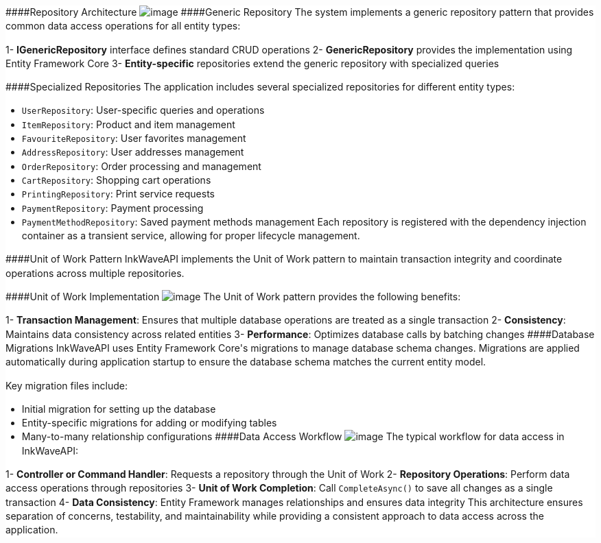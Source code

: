 ####Repository Architecture
![image](https://github.com/user-attachments/assets/9663c007-507e-4c4e-8c5e-58c7dbddfb87)
####Generic Repository
The system implements a generic repository pattern that provides common data access operations for all entity types:

1- **IGenericRepository** interface defines standard CRUD operations
2- **GenericRepository** provides the implementation using Entity Framework Core
3- **Entity-specific** repositories extend the generic repository with specialized queries

####Specialized Repositories
The application includes several specialized repositories for different entity types:

- `UserRepository`: User-specific queries and operations
- `ItemRepository`: Product and item management
- `FavouriteRepository`: User favorites management
- `AddressRepository`: User addresses management
- `OrderRepository`: Order processing and management
- `CartRepository`: Shopping cart operations
- `PrintingRepository`: Print service requests
- `PaymentRepository`: Payment processing
- `PaymentMethodRepository`: Saved payment methods management
Each repository is registered with the dependency injection container as a transient service, allowing for proper lifecycle management.

####Unit of Work Pattern
InkWaveAPI implements the Unit of Work pattern to maintain transaction integrity and coordinate operations across multiple repositories.

####Unit of Work Implementation
![image](https://github.com/user-attachments/assets/3d1671c2-4650-494b-beba-a03b1a3989e4)
The Unit of Work pattern provides the following benefits:

1- **Transaction Management**: Ensures that multiple database operations are treated as a single transaction
2- **Consistency**: Maintains data consistency across related entities
3- **Performance**: Optimizes database calls by batching changes
####Database Migrations
InkWaveAPI uses Entity Framework Core's migrations to manage database schema changes. Migrations are applied automatically during application startup to ensure the database schema matches the current entity model.

Key migration files include:

- Initial migration for setting up the database
- Entity-specific migrations for adding or modifying tables
- Many-to-many relationship configurations
####Data Access Workflow
![image](https://github.com/user-attachments/assets/2eb1f610-7907-43bd-b7ad-a59dce55f66b)
The typical workflow for data access in InkWaveAPI:

1- **Controller or Command Handler**: Requests a repository through the Unit of Work
2- **Repository Operations**: Perform data access operations through repositories
3- **Unit of Work Completion**: Call `CompleteAsync()` to save all changes as a single transaction
4- **Data Consistency**: Entity Framework manages relationships and ensures data integrity
This architecture ensures separation of concerns, testability, and maintainability while providing a consistent approach to data access across the application.

